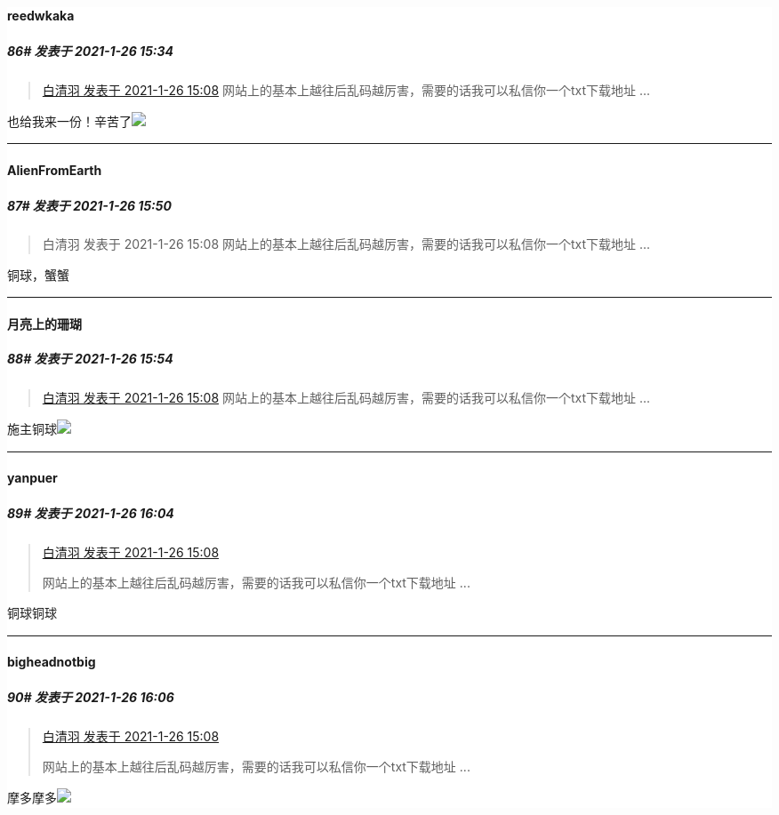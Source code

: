 ####  reedwkaka  
##### 86#       发表于 2021-1-26 15:34


<blockquote><a href="httphttps://bbs.saraba1st.com/2b/forum.php?mod=redirect&amp;goto=findpost&amp;pid=50149825&amp;ptid=1984621" target="_blank">白清羽 发表于 2021-1-26 15:08</a>
 网站上的基本上越往后乱码越厉害，需要的话我可以私信你一个txt下载地址 ...</blockquote>
也给我来一份！辛苦了<img src="https://static.saraba1st.com/image/smiley/face2017/026.png" referrerpolicy="no-referrer">


-----

####  AlienFromEarth  
##### 87#       发表于 2021-1-26 15:50


<blockquote>白清羽 发表于 2021-1-26 15:08
网站上的基本上越往后乱码越厉害，需要的话我可以私信你一个txt下载地址 ...</blockquote>
铜球，蟹蟹


-----

####  月亮上的珊瑚  
##### 88#       发表于 2021-1-26 15:54


<blockquote><a href="httphttps://bbs.saraba1st.com/2b/forum.php?mod=redirect&amp;goto=findpost&amp;pid=50149825&amp;ptid=1984621" target="_blank">白清羽 发表于 2021-1-26 15:08</a>
网站上的基本上越往后乱码越厉害，需要的话我可以私信你一个txt下载地址 ...</blockquote>
施主铜球<img src="https://static.saraba1st.com/image/smiley/face2017/075.png" referrerpolicy="no-referrer">


-----

####  yanpuer  
##### 89#       发表于 2021-1-26 16:04


<blockquote><a href="httphttps://bbs.saraba1st.com/2b/forum.php?mod=redirect&amp;goto=findpost&amp;pid=50149825&amp;ptid=1984621" target="_blank">白清羽 发表于 2021-1-26 15:08</a>

网站上的基本上越往后乱码越厉害，需要的话我可以私信你一个txt下载地址 ...</blockquote>
铜球铜球


-----

####  bigheadnotbig  
##### 90#       发表于 2021-1-26 16:06


<blockquote><a href="httphttps://bbs.saraba1st.com/2b/forum.php?mod=redirect&amp;goto=findpost&amp;pid=50149825&amp;ptid=1984621" target="_blank">白清羽 发表于 2021-1-26 15:08</a>

网站上的基本上越往后乱码越厉害，需要的话我可以私信你一个txt下载地址 ...</blockquote>
摩多摩多<img src="https://static.saraba1st.com/image/smiley/face2017/044.png" referrerpolicy="no-referrer">
